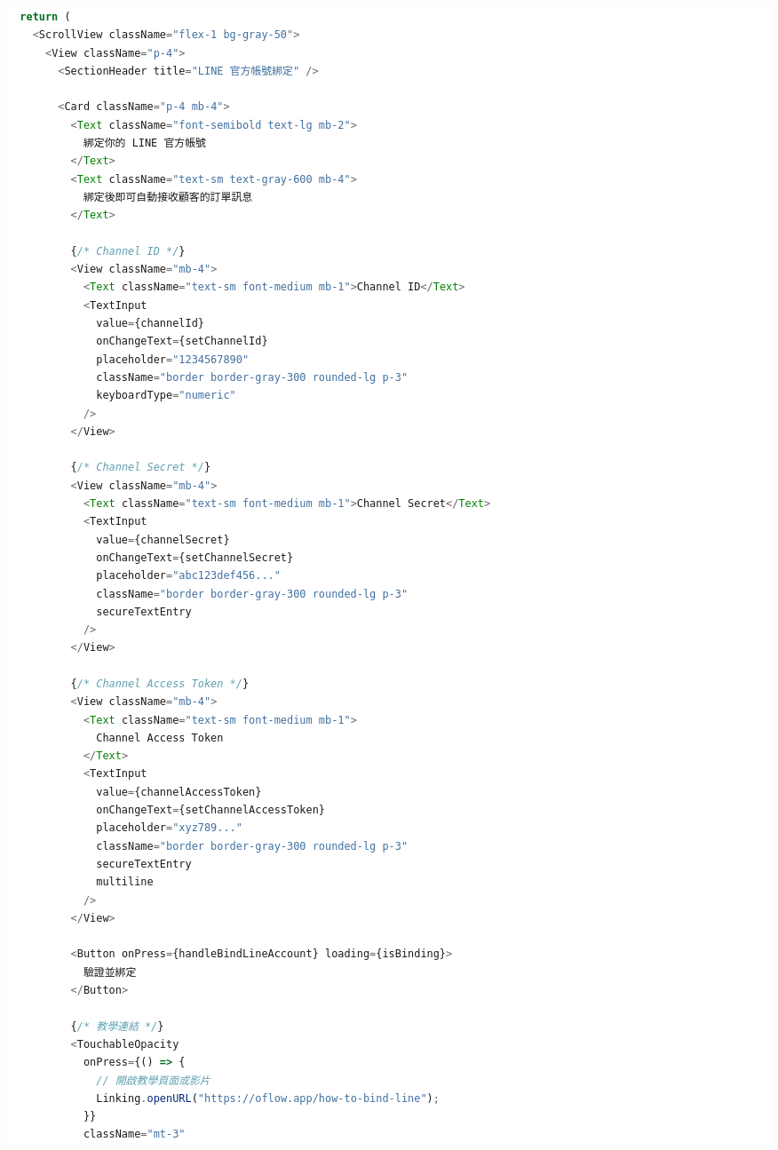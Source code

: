 ```typescript
  return (
    <ScrollView className="flex-1 bg-gray-50">
      <View className="p-4">
        <SectionHeader title="LINE 官方帳號綁定" />

        <Card className="p-4 mb-4">
          <Text className="font-semibold text-lg mb-2">
            綁定你的 LINE 官方帳號
          </Text>
          <Text className="text-sm text-gray-600 mb-4">
            綁定後即可自動接收顧客的訂單訊息
          </Text>

          {/* Channel ID */}
          <View className="mb-4">
            <Text className="text-sm font-medium mb-1">Channel ID</Text>
            <TextInput
              value={channelId}
              onChangeText={setChannelId}
              placeholder="1234567890"
              className="border border-gray-300 rounded-lg p-3"
              keyboardType="numeric"
            />
          </View>

          {/* Channel Secret */}
          <View className="mb-4">
            <Text className="text-sm font-medium mb-1">Channel Secret</Text>
            <TextInput
              value={channelSecret}
              onChangeText={setChannelSecret}
              placeholder="abc123def456..."
              className="border border-gray-300 rounded-lg p-3"
              secureTextEntry
            />
          </View>

          {/* Channel Access Token */}
          <View className="mb-4">
            <Text className="text-sm font-medium mb-1">
              Channel Access Token
            </Text>
            <TextInput
              value={channelAccessToken}
              onChangeText={setChannelAccessToken}
              placeholder="xyz789..."
              className="border border-gray-300 rounded-lg p-3"
              secureTextEntry
              multiline
            />
          </View>

          <Button onPress={handleBindLineAccount} loading={isBinding}>
            驗證並綁定
          </Button>

          {/* 教學連結 */}
          <TouchableOpacity
            onPress={() => {
              // 開啟教學頁面或影片
              Linking.openURL("https://oflow.app/how-to-bind-line");
            }}
            className="mt-3"
```
